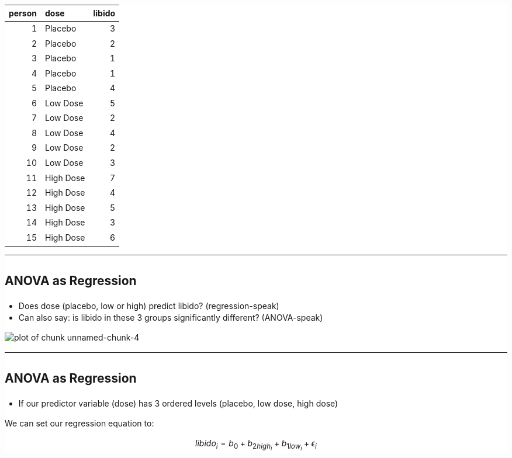 

<style type="text/css">
.deck-container td { padding: 5px 20px}
</style>


| person|dose      | libido|
|------:|:---------|------:|
|      1|Placebo   |      3|
|      2|Placebo   |      2|
|      3|Placebo   |      1|
|      4|Placebo   |      1|
|      5|Placebo   |      4|
|      6|Low Dose  |      5|
|      7|Low Dose  |      2|
|      8|Low Dose  |      4|
|      9|Low Dose  |      2|
|     10|Low Dose  |      3|
|     11|High Dose |      7|
|     12|High Dose |      4|
|     13|High Dose |      5|
|     14|High Dose |      3|
|     15|High Dose |      6|

---

## ANOVA as Regression

- Does dose (placebo, low or high) predict libido? (regression-speak)
- Can also say: is libido in these 3 groups significantly different? (ANOVA-speak)
 
![plot of chunk unnamed-chunk-4](/R-Tutorials-1/figure/source/2016-10-25-tutorial-6-anova/unnamed-chunk-4-1.png)

---

## ANOVA as Regression

- If our predictor variable (dose) has 3 ordered levels (placebo, low dose, high dose)

We can set our regression equation to:

$$libido_{i} = b_{0} + b_{2high_{i}} + b_{1low_{i}} + \epsilon_{i}$$
